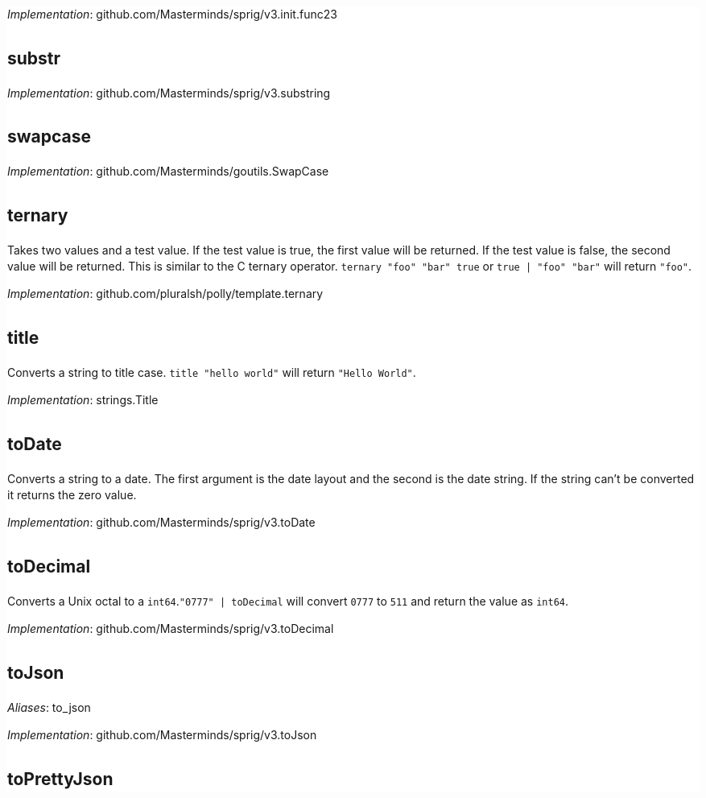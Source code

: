 


_Implementation_: github.com/Masterminds/sprig/v3.init.func23

##  substr




_Implementation_: github.com/Masterminds/sprig/v3.substring

##  swapcase




_Implementation_: github.com/Masterminds/goutils.SwapCase

##  ternary
Takes two values and a test value. If the test value is true, the first value will be returned. If the test value is false, the second value will be returned. This is similar to the C ternary operator. `ternary "foo" "bar" true` or `true | "foo" "bar"` will return `"foo"`.



_Implementation_: github.com/pluralsh/polly/template.ternary

##  title
Converts a string to title case. `title "hello world"` will return `"Hello World"`.



_Implementation_: strings.Title

##  toDate
Converts a string to a date. The first argument is the date layout and the second is the date string. If the string can’t be converted it returns the zero value.



_Implementation_: github.com/Masterminds/sprig/v3.toDate

##  toDecimal
Converts a Unix octal to a `int64`.`"0777" | toDecimal` will convert `0777` to `511` and return the value as `int64`.



_Implementation_: github.com/Masterminds/sprig/v3.toDecimal

##  toJson


_Aliases_: to_json

_Implementation_: github.com/Masterminds/sprig/v3.toJson

##  toPrettyJson
